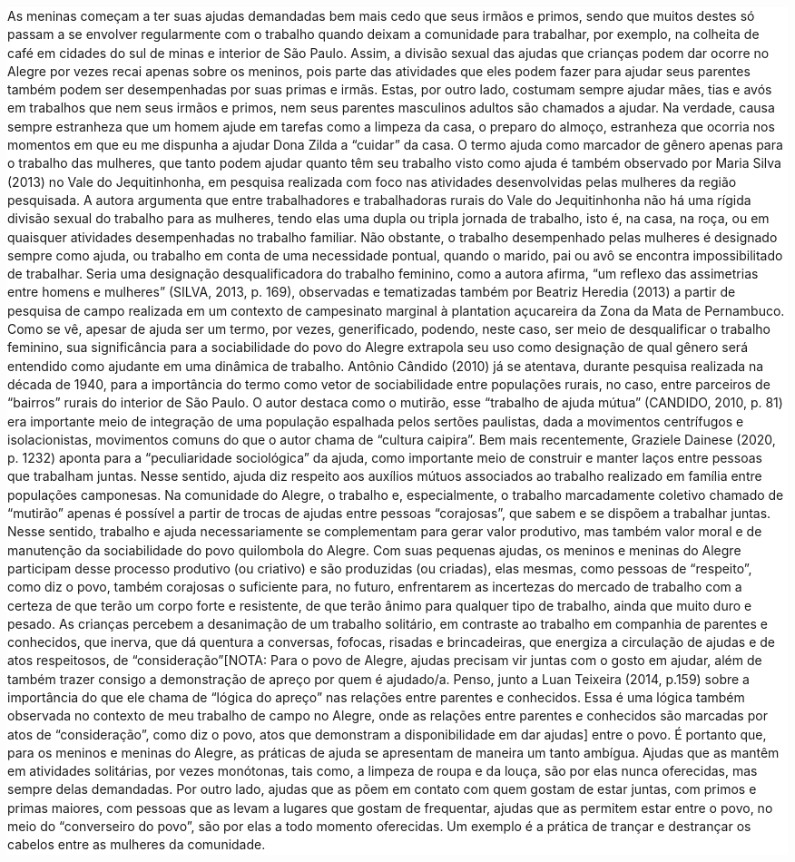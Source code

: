 As meninas começam a ter suas ajudas demandadas bem mais cedo que seus irmãos e primos, sendo que muitos destes só passam a se envolver regularmente com o trabalho quando deixam a comunidade para trabalhar, por exemplo, na colheita de café em cidades do sul de minas e interior de São Paulo. Assim, a divisão sexual das ajudas que crianças podem dar ocorre no Alegre por vezes recai apenas sobre os meninos, pois parte das atividades que eles podem fazer para ajudar seus parentes também podem ser desempenhadas por suas primas e irmãs. Estas, por outro lado, costumam sempre ajudar mães, tias e avós em trabalhos que nem seus irmãos e primos, nem seus parentes masculinos adultos são chamados a ajudar. Na verdade, causa sempre estranheza que um homem ajude em tarefas como a limpeza da casa, o preparo do almoço, estranheza que ocorria nos momentos em que eu me dispunha a ajudar Dona Zilda a “cuidar” da casa.
O termo ajuda como marcador de gênero apenas para o trabalho das mulheres, que tanto podem ajudar quanto têm seu trabalho visto como ajuda é também observado por Maria Silva (2013) no Vale do Jequitinhonha, em pesquisa realizada com foco nas atividades desenvolvidas pelas mulheres da região pesquisada. A autora argumenta que entre trabalhadores e trabalhadoras rurais do Vale do Jequitinhonha não há uma rígida divisão sexual do trabalho para as mulheres, tendo elas uma dupla ou tripla jornada de trabalho, isto é, na casa, na roça, ou em quaisquer atividades desempenhadas no trabalho familiar.
Não obstante, o trabalho desempenhado pelas mulheres é designado sempre como ajuda, ou trabalho em conta de uma necessidade pontual, quando o marido, pai ou avô se encontra impossibilitado de trabalhar. Seria uma designação desqualificadora do trabalho feminino, como a autora afirma, “um reflexo das assimetrias entre homens e mulheres” (SILVA, 2013, p. 169), observadas e tematizadas também por Beatriz Heredia (2013) a partir de pesquisa de campo realizada em um contexto de campesinato marginal à plantation açucareira da Zona da Mata de Pernambuco. 
Como se vê, apesar de ajuda ser um termo, por vezes, generificado, podendo, neste caso, ser meio de desqualificar o trabalho feminino, sua significância para a sociabilidade do povo do Alegre extrapola seu uso como designação de qual gênero será entendido como ajudante em uma dinâmica de trabalho. Antônio Cândido (2010) já se atentava, durante pesquisa realizada na década de 1940, para a importância do termo como vetor de sociabilidade entre populações rurais, no caso, entre parceiros de “bairros” rurais do interior de São Paulo. O autor destaca como o mutirão, esse “trabalho de ajuda mútua” (CANDIDO, 2010, p. 81) era importante meio de integração de uma população espalhada pelos sertões paulistas, dada a movimentos centrífugos e isolacionistas, movimentos comuns do que o autor chama de “cultura caipira”. Bem mais recentemente, Graziele Dainese (2020, p. 1232) aponta para a “peculiaridade sociológica” da ajuda, como importante meio de construir e manter laços entre pessoas que trabalham juntas. Nesse sentido, ajuda diz respeito aos auxílios mútuos associados ao trabalho realizado em família entre populações camponesas.
Na comunidade do Alegre, o trabalho e, especialmente, o trabalho marcadamente coletivo chamado de “mutirão” apenas é possível a partir de trocas de ajudas entre pessoas “corajosas”, que sabem e se dispõem a trabalhar juntas. Nesse sentido, trabalho e ajuda necessariamente se complementam para gerar valor produtivo, mas também valor moral e de manutenção da sociabilidade do povo quilombola do Alegre. Com suas pequenas ajudas, os meninos e meninas do Alegre participam desse processo produtivo (ou criativo) e são produzidas (ou criadas), elas mesmas, como pessoas de “respeito”, como diz o povo, também corajosas o suficiente para, no futuro, enfrentarem as incertezas do mercado de trabalho com a certeza de que terão um corpo forte e resistente, de que terão ânimo para qualquer tipo de trabalho, ainda que muito duro e pesado.
As crianças percebem a desanimação de um trabalho solitário, em contraste ao trabalho em companhia de parentes e conhecidos, que inerva, que dá quentura a conversas, fofocas, risadas e brincadeiras, que energiza a circulação de ajudas e de atos respeitosos, de “consideração”[NOTA: Para o povo de Alegre, ajudas precisam vir juntas com o gosto em ajudar, além de também trazer consigo a demonstração de apreço por quem é ajudado/a. Penso, junto a Luan Teixeira (2014, p.159) sobre a importância do que ele chama de “lógica do apreço” nas relações entre parentes e conhecidos. Essa é uma lógica também observada no contexto de meu trabalho de campo no Alegre, onde as relações entre parentes e conhecidos são marcadas por atos de “consideração”, como diz o povo, atos que demonstram a disponibilidade em dar ajudas] entre o povo. É portanto que, para os meninos e meninas do Alegre, as práticas de ajuda se apresentam de maneira um tanto ambígua. Ajudas que as mantêm em atividades solitárias, por vezes monótonas, tais como, a limpeza de roupa e da louça, são por elas nunca oferecidas, mas sempre delas demandadas. Por outro lado, ajudas que as põem em contato com quem gostam de estar juntas, com primos e primas maiores, com pessoas que as levam a lugares que gostam de frequentar, ajudas que as permitem estar entre o povo, no meio do “converseiro do povo”, são por elas a todo momento oferecidas. Um exemplo é a prática de trançar e destrançar os cabelos entre as mulheres da comunidade.
